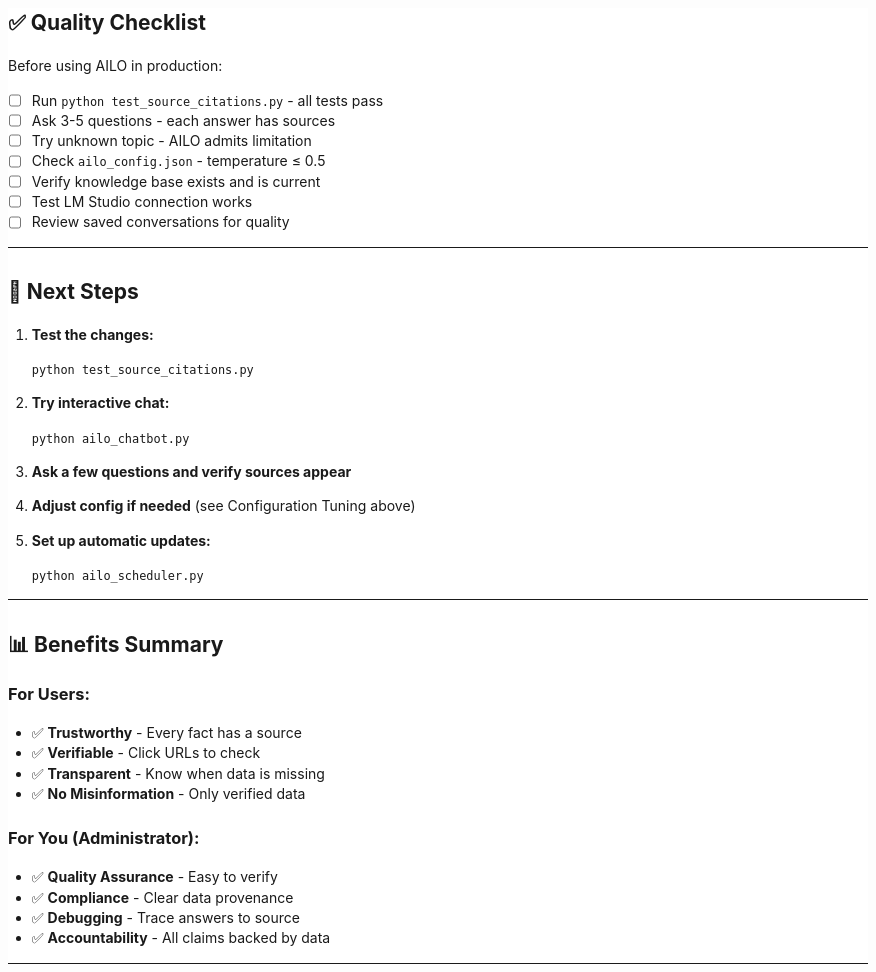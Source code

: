 
## ✅ Quality Checklist

Before using AILO in production:

- [ ] Run `python test_source_citations.py` - all tests pass
- [ ] Ask 3-5 questions - each answer has sources
- [ ] Try unknown topic - AILO admits limitation
- [ ] Check `ailo_config.json` - temperature ≤ 0.5
- [ ] Verify knowledge base exists and is current
- [ ] Test LM Studio connection works
- [ ] Review saved conversations for quality

---

## 🎯 Next Steps

1. **Test the changes:**
   ```bash
   python test_source_citations.py
   ```

2. **Try interactive chat:**
   ```bash
   python ailo_chatbot.py
   ```

3. **Ask a few questions and verify sources appear**

4. **Adjust config if needed** (see Configuration Tuning above)

5. **Set up automatic updates:**
   ```bash
   python ailo_scheduler.py
   ```

---

## 📊 Benefits Summary

### For Users:
- ✅ **Trustworthy** - Every fact has a source
- ✅ **Verifiable** - Click URLs to check
- ✅ **Transparent** - Know when data is missing
- ✅ **No Misinformation** - Only verified data

### For You (Administrator):
- ✅ **Quality Assurance** - Easy to verify
- ✅ **Compliance** - Clear data provenance
- ✅ **Debugging** - Trace answers to source
- ✅ **Accountability** - All claims backed by data

---

